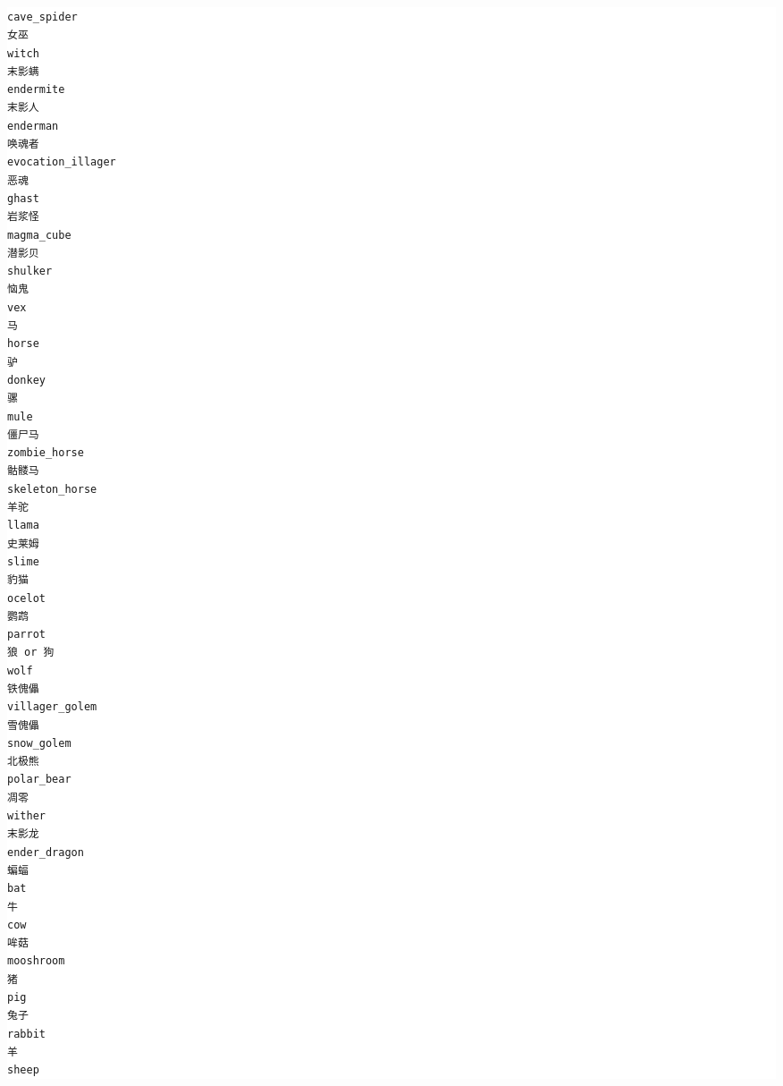 ```
cave_spider
女巫
witch
末影螨
endermite
末影人
enderman
唤魂者
evocation_illager
恶魂
ghast
岩浆怪
magma_cube
潜影贝
shulker
恼鬼
vex
马
horse
驴
donkey
骡
mule
僵尸马
zombie_horse
骷髅马
skeleton_horse
羊驼
llama
史莱姆
slime
豹猫
ocelot
鹦鹉
parrot
狼 or 狗
wolf
铁傀儡
villager_golem
雪傀儡
snow_golem
北极熊
polar_bear
凋零
wither
末影龙
ender_dragon
蝙蝠
bat
牛
cow
哞菇
mooshroom
猪
pig
兔子
rabbit
羊
sheep

```